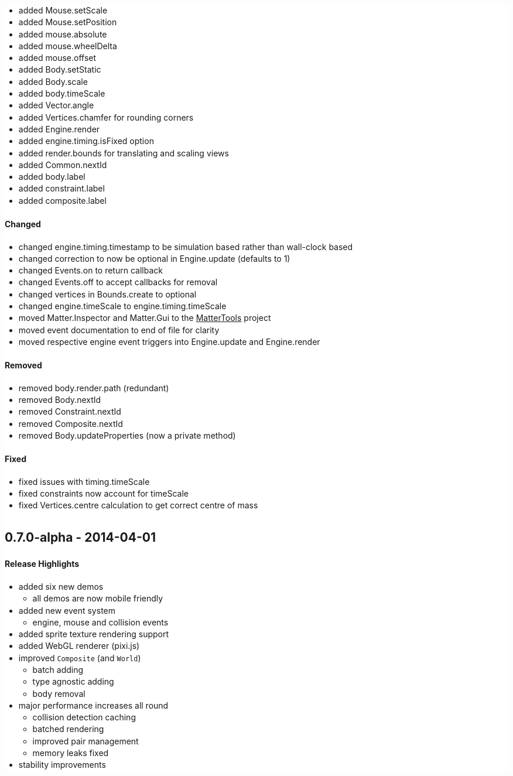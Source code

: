 - added Mouse.setScale
- added Mouse.setPosition
- added mouse.absolute
- added mouse.wheelDelta
- added mouse.offset
- added Body.setStatic
- added Body.scale
- added body.timeScale
- added Vector.angle
- added Vertices.chamfer for rounding corners
- added Engine.render
- added engine.timing.isFixed option
- added render.bounds for translating and scaling views
- added Common.nextId
- added body.label
- added constraint.label
- added composite.label

#### Changed

- changed engine.timing.timestamp to be simulation based rather than wall-clock based
- changed correction to now be optional in Engine.update (defaults to 1)
- changed Events.on to return callback
- changed Events.off to accept callbacks for removal
- changed vertices in Bounds.create to optional
- changed engine.timeScale to engine.timing.timeScale
- moved Matter.Inspector and Matter.Gui to the [MatterTools](https://github.com/liabru/matter-tools) project
- moved event documentation to end of file for clarity
- moved respective engine event triggers into Engine.update and Engine.render

#### Removed

- removed body.render.path (redundant)
- removed Body.nextId
- removed Constraint.nextId
- removed Composite.nextId
- removed Body.updateProperties (now a private method)

#### Fixed

- fixed issues with timing.timeScale
- fixed constraints now account for timeScale
- fixed Vertices.centre calculation to get correct centre of mass

## 0.7.0-alpha - 2014-04-01

#### Release Highlights

- added six new demos
	- all demos are now mobile friendly
- added new event system
	- engine, mouse and collision events
- added sprite texture rendering support
- added WebGL renderer (pixi.js)
- improved `Composite` (and `World`)
	- batch adding
	- type agnostic adding
	- body removal
- major performance increases all round
	- collision detection caching
	- batched rendering
	- improved pair management
	- memory leaks fixed
- stability improvements